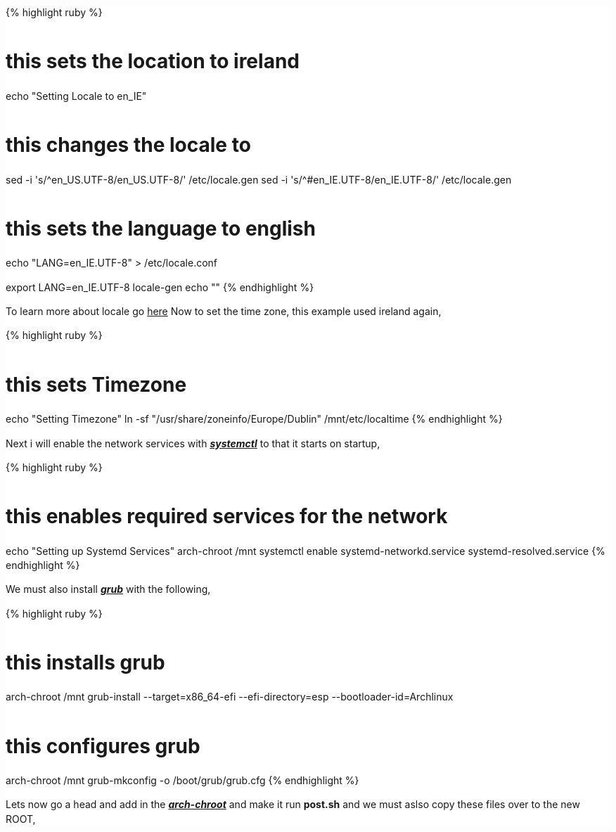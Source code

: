 {% highlight ruby %}
# this sets the location to ireland
echo "Setting Locale to en_IE"

# this changes the locale to
sed -i 's/^en_US.UTF-8/en_US.UTF-8/' /etc/locale.gen
sed -i 's/^#en_IE.UTF-8/en_IE.UTF-8/' /etc/locale.gen

# this sets the language to english
echo "LANG=en_IE.UTF-8" > /etc/locale.conf

export LANG=en_IE.UTF-8
locale-gen
echo ""
{% endhighlight %}

To learn more about locale go [here][locale]
Now to set the time zone, this example used ireland again,

{% highlight ruby %}
# this sets Timezone
echo "Setting Timezone"
ln -sf "/usr/share/zoneinfo/Europe/Dublin" /mnt/etc/localtime
{% endhighlight %}

Next i will enable the network services with [***systemctl***][sysctl] to that it starts on startup,

{% highlight ruby %}
# this enables required services for the network
echo "Setting up Systemd Services"
arch-chroot /mnt systemctl enable systemd-networkd.service systemd-resolved.service
{% endhighlight %}

We must also install [***grub***][grub] with the following,

{% highlight ruby %}
# this installs grub
arch-chroot /mnt grub-install --target=x86_64-efi --efi-directory=esp --bootloader-id=Archlinux
# this configures grub
arch-chroot /mnt grub-mkconfig -o /boot/grub/grub.cfg
{% endhighlight %}

Lets now go a head and add in the [***arch-chroot***][chroot] and make it run **post.sh** and we must aslso copy these files over to the new
ROOT,


[guide]: https://wiki.archlinux.org/index.php/installation_guide
[gitrepo]: https://help.github.com/articles/create-a-repo/
[atom]: https://atom.io/
[notpad]: https://notepad-plus-plus.org/download/v7.5.7.html
[lsblk]: ../assets/img/lsblk.png
[packages]: https://git.archlinux.org/archiso.git/tree/configs/releng/packages.x86_64
[reflector]: https://wiki.archlinux.org/index.php/reflector
[pacman]: https://wiki.archlinux.org/index.php/pacman
[base]: https://www.archlinux.org/groups/x86_64/base/
[fstab]: https://wiki.archlinux.org/index.php/fstab
[chroot]: https://wiki.archlinux.org/index.php/Change_root
[locale]: https://wiki.archlinux.org/index.php/Locale
[sysctl]: https://wiki.archlinux.org/index.php/systemd
[grub]: https://wiki.archlinux.org/index.php/GRUB
[chmod]: https://wiki.archlinux.org/index.php/File_permissions_and_attributes#Changing_permissions
[chgrp]: https://www.computerhope.com/unix/uchgrp.html
[aur]: https://aur.archlinux.org/
[yay]: https://github.com/Jguer/yay
[go]: https://golang.org/